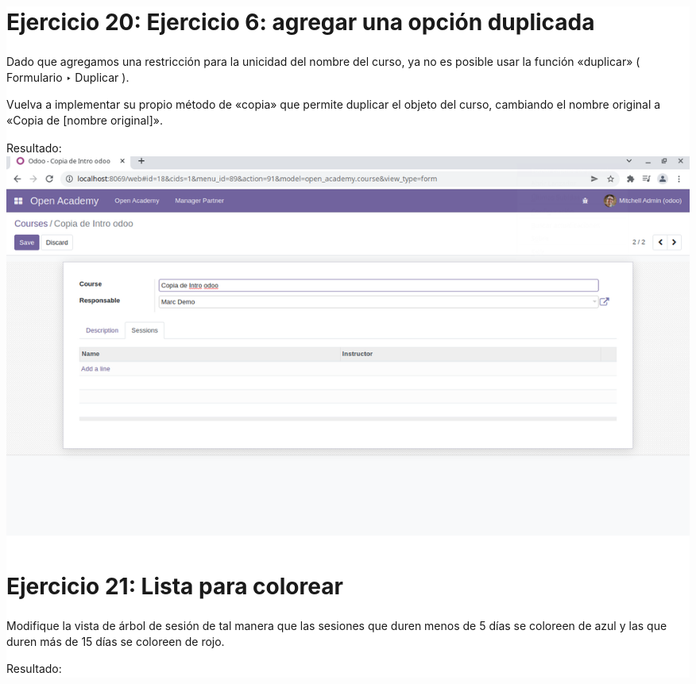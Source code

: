 # Ejercicio 20: Ejercicio 6: agregar una opción duplicada

Dado que agregamos una restricción para la unicidad del nombre del curso, ya no es posible usar la función «duplicar» ( Formulario ‣ Duplicar ).

Vuelva a implementar su propio método de «copia» que permite duplicar el objeto del curso, cambiando el nombre original a «Copia de [nombre original]».

Resultado:
  ![Texto Alternativo](screenshots/36.png "Implementando un metodo de copia personalizado para los cursos")

# Ejercicio 21: Lista para colorear

Modifique la vista de árbol de sesión de tal manera que las sesiones que duren menos de 5 días se coloreen de azul y las que duren más de 15 días se coloreen de rojo.

Resultado:
